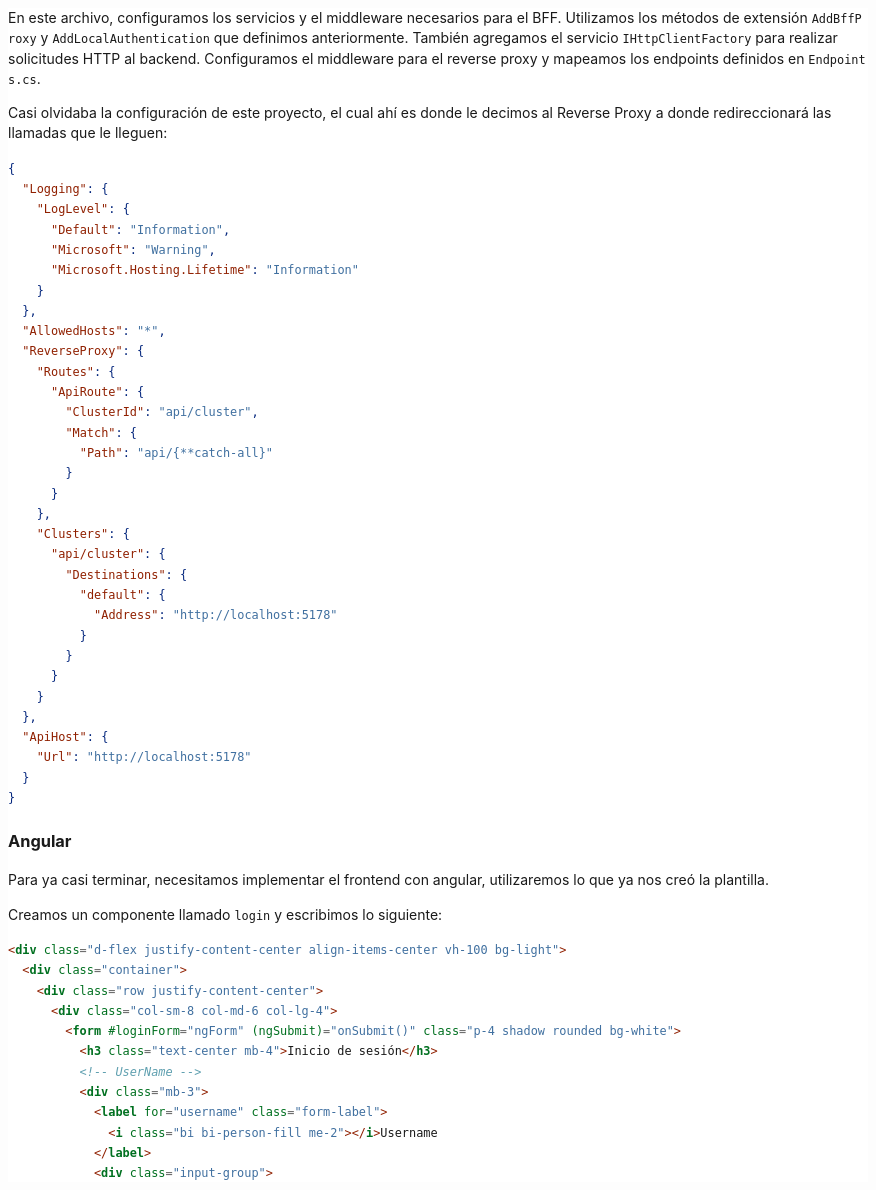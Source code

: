 ```csharp
```

En este archivo, configuramos los servicios y el middleware necesarios para el BFF. Utilizamos los métodos de extensión `AddBffProxy` y `AddLocalAuthentication` que definimos anteriormente. También agregamos el servicio `IHttpClientFactory` para realizar solicitudes HTTP al backend. Configuramos el middleware para el reverse proxy y mapeamos los endpoints definidos en `Endpoints.cs`.

Casi olvidaba la configuración de este proyecto, el cual ahí es donde le decimos al Reverse Proxy a donde redireccionará las llamadas que le lleguen:

```json
{
  "Logging": {
    "LogLevel": {
      "Default": "Information",
      "Microsoft": "Warning",
      "Microsoft.Hosting.Lifetime": "Information"
    }
  },
  "AllowedHosts": "*",
  "ReverseProxy": {
    "Routes": {
      "ApiRoute": {
        "ClusterId": "api/cluster",
        "Match": {
          "Path": "api/{**catch-all}"
        }
      }
    },
    "Clusters": {
      "api/cluster": {
        "Destinations": {
          "default": {
            "Address": "http://localhost:5178"
          }
        }
      }
    }
  },
  "ApiHost": {
    "Url": "http://localhost:5178"
  }
}
```

### Angular

Para ya casi terminar, necesitamos implementar el frontend con angular, utilizaremos lo que ya nos creó la plantilla.

Creamos un componente llamado `login` y escribimos lo siguiente:

```html
<div class="d-flex justify-content-center align-items-center vh-100 bg-light">
  <div class="container">
    <div class="row justify-content-center">
      <div class="col-sm-8 col-md-6 col-lg-4">
        <form #loginForm="ngForm" (ngSubmit)="onSubmit()" class="p-4 shadow rounded bg-white">
          <h3 class="text-center mb-4">Inicio de sesión</h3>
          <!-- UserName -->
          <div class="mb-3">
            <label for="username" class="form-label">
              <i class="bi bi-person-fill me-2"></i>Username
            </label>
            <div class="input-group">
```